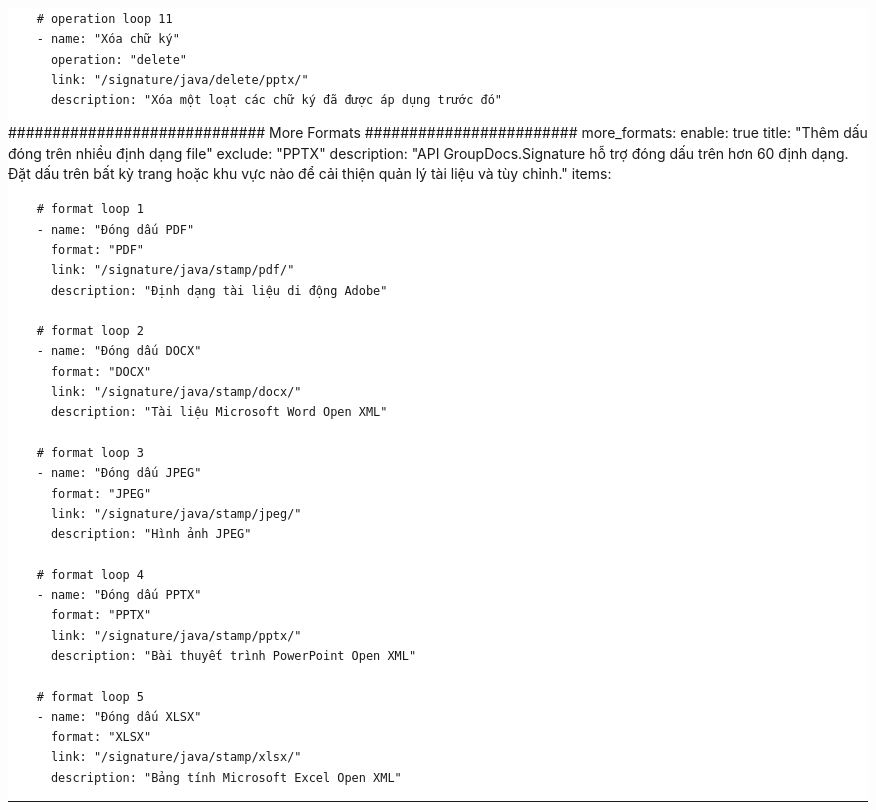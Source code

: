        # operation loop 11
        - name: "Xóa chữ ký"
          operation: "delete"
          link: "/signature/java/delete/pptx/"
          description: "Xóa một loạt các chữ ký đã được áp dụng trước đó"
          
############################# More Formats ########################
more_formats:
    enable: true
    title: "Thêm dấu đóng trên nhiều định dạng file"
    exclude: "PPTX"
    description: "API GroupDocs.Signature hỗ trợ đóng dấu trên hơn 60 định dạng. Đặt dấu trên bất kỳ trang hoặc khu vực nào để cải thiện quản lý tài liệu và tùy chỉnh."
    items: 
          
        # format loop 1
        - name: "Đóng dấu PDF"
          format: "PDF"
          link: "/signature/java/stamp/pdf/"
          description: "Định dạng tài liệu di động Adobe"
          
        # format loop 2
        - name: "Đóng dấu DOCX"
          format: "DOCX"
          link: "/signature/java/stamp/docx/"
          description: "Tài liệu Microsoft Word Open XML"
          
        # format loop 3
        - name: "Đóng dấu JPEG"
          format: "JPEG"
          link: "/signature/java/stamp/jpeg/"
          description: "Hình ảnh JPEG"
          
        # format loop 4
        - name: "Đóng dấu PPTX"
          format: "PPTX"
          link: "/signature/java/stamp/pptx/"
          description: "Bài thuyết trình PowerPoint Open XML"
          
        # format loop 5
        - name: "Đóng dấu XLSX"
          format: "XLSX"
          link: "/signature/java/stamp/xlsx/"
          description: "Bảng tính Microsoft Excel Open XML"


          

---